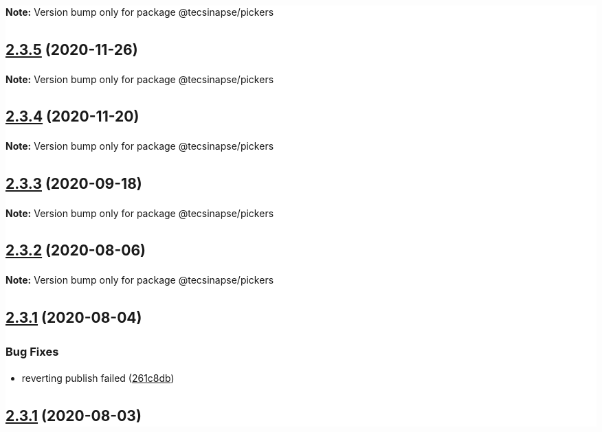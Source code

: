 **Note:** Version bump only for package @tecsinapse/pickers





## [2.3.5](https://github.com/tecsinapse/ui-kit/compare/@tecsinapse/pickers@2.3.4...@tecsinapse/pickers@2.3.5) (2020-11-26)

**Note:** Version bump only for package @tecsinapse/pickers





## [2.3.4](https://github.com/tecsinapse/ui-kit/compare/@tecsinapse/pickers@2.3.3...@tecsinapse/pickers@2.3.4) (2020-11-20)

**Note:** Version bump only for package @tecsinapse/pickers





## [2.3.3](https://github.com/tecsinapse/ui-kit/compare/@tecsinapse/pickers@2.3.2...@tecsinapse/pickers@2.3.3) (2020-09-18)

**Note:** Version bump only for package @tecsinapse/pickers





## [2.3.2](https://github.com/tecsinapse/ui-kit/compare/@tecsinapse/pickers@2.3.1...@tecsinapse/pickers@2.3.2) (2020-08-06)

**Note:** Version bump only for package @tecsinapse/pickers





## [2.3.1](https://github.com/tecsinapse/ui-kit/compare/@tecsinapse/pickers@2.3.0...@tecsinapse/pickers@2.3.1) (2020-08-04)


### Bug Fixes

* reverting publish failed ([261c8db](https://github.com/tecsinapse/ui-kit/commit/261c8db85049cd67e3f185f35aaf060ed2d0ca5d))





## [2.3.1](https://github.com/tecsinapse/ui-kit/compare/@tecsinapse/pickers@2.3.0...@tecsinapse/pickers@2.3.1) (2020-08-03)
